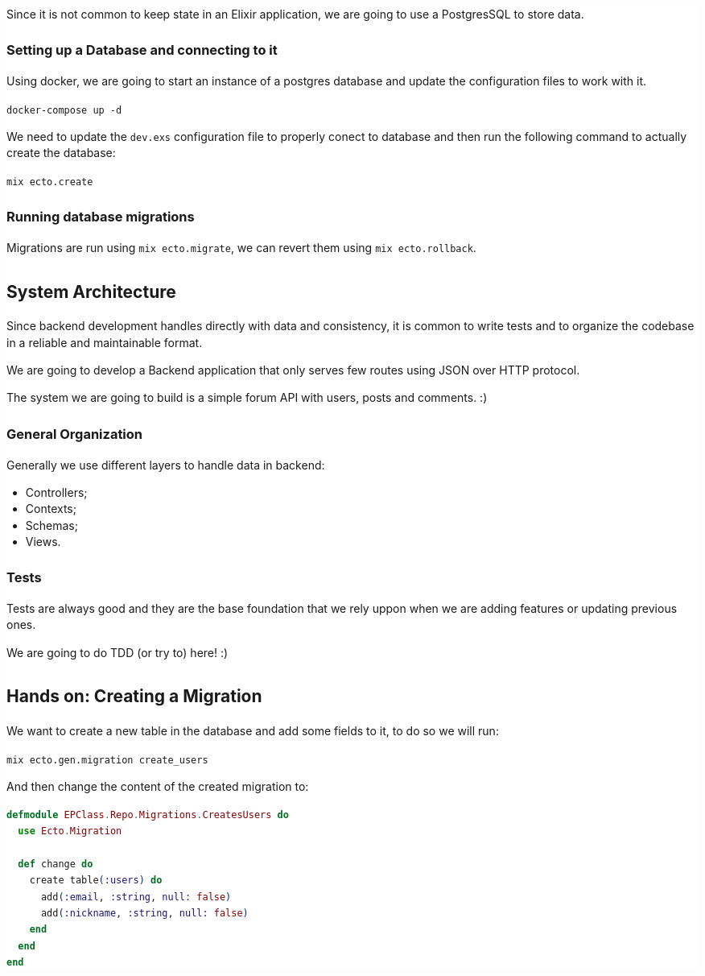 Since it is not common to keep state in an Elixir application, we are going to use a PostgresSQL to store data.

### Setting up a Database and connecting to it

Using docker, we are going to start an instance of a postgres database and update the configuration files to work with it.

```docker-compose up -d```

We need to update the `dev.exs` configuration file to properly conect to database and then run the following command to actually create the database:

```mix ecto.create```

### Running database migrations

Migrations are run using `mix ecto.migrate`, we can revert them using `mix ecto.rollback`.

## System Architecture

Since backend development handles directly with data and consistency, it is common to write tests and to organize the codebase in a reliable and maintainable format.

We are going to develop a Backend application that only serves few routes using JSON over HTTP protocol.

The system we are going to build is a simple forum API with users, posts and comments. :)

### General Organization

Generally we use different layers to handle data in backend:

- Controllers;
- Contexts;
- Schemas;
- Views.

### Tests

Tests are always good and they are the base foundation that we rely uppon when we are adding features or updating previous ones.

We are going to do TDD (or try to) here! :)

## Hands on: Creating a Migration

We want to create a new table in the database and add some fields to it, to do so we will run:

```mix ecto.gen.migration create_users```

And then change the content of the created migration to:

```elixir
defmodule EPClass.Repo.Migrations.CreatesUsers do
  use Ecto.Migration

  def change do
    create table(:users) do
      add(:email, :string, null: false)
      add(:nickname, :string, null: false)
    end
  end
end
```
